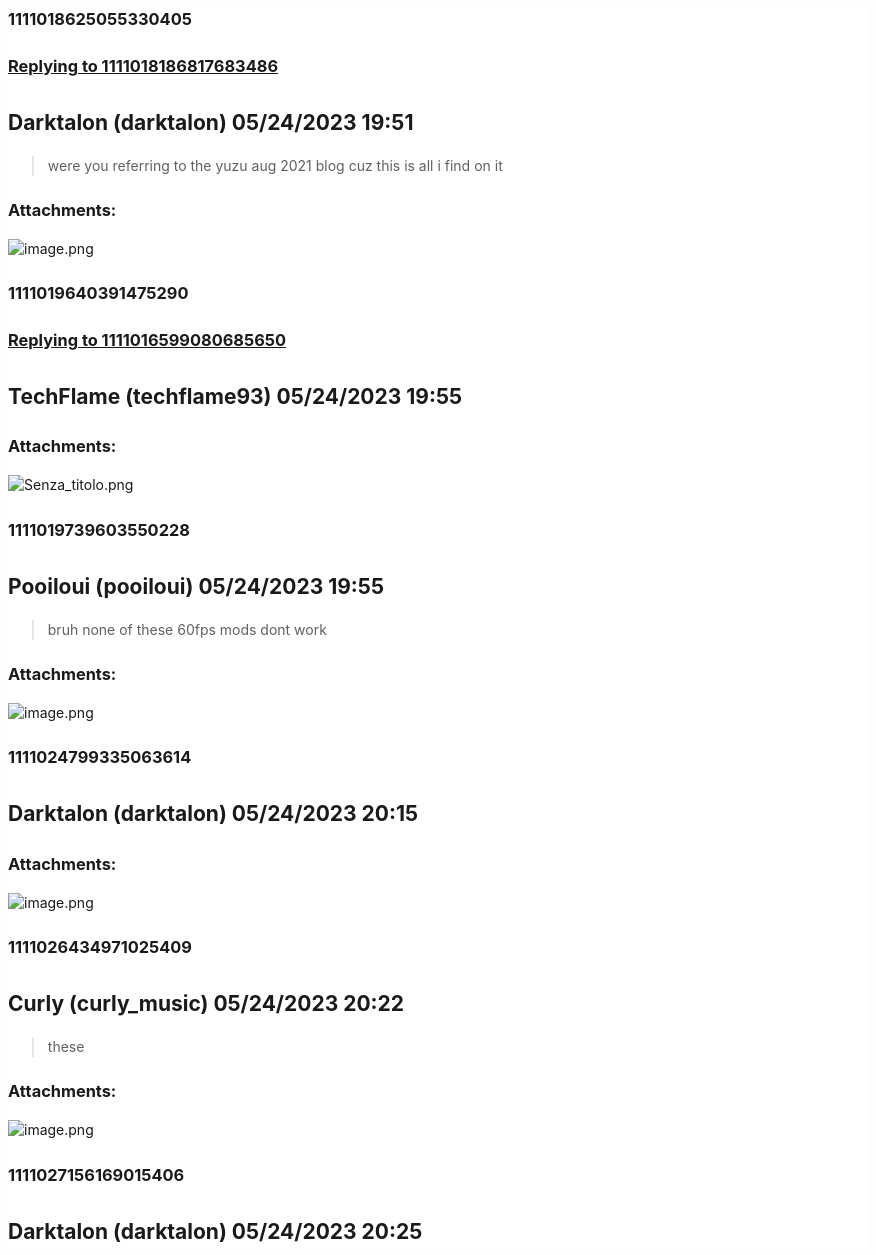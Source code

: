 ### 1111018625055330405
### [Replying to 1111018186817683486](#1111018186817683486)
## Darktalon (darktalon) 05/24/2023 19:51 

> were you referring to the yuzu aug 2021 blog cuz this is all i find on it
### Attachments: 
![image.png](https://yuzudiscordbackup.s3.us-west-2.amazonaws.com/files-game-mods/1111018625055330405_image.png)

### 1111019640391475290
### [Replying to 1111016599080685650](#1111016599080685650)
## TechFlame (techflame93) 05/24/2023 19:55 

> 
### Attachments: 
![Senza_titolo.png](https://yuzudiscordbackup.s3.us-west-2.amazonaws.com/files-game-mods/1111019640391475290_Senza_titolo.png)

### 1111019739603550228
## Pooiloui (pooiloui) 05/24/2023 19:55 

> bruh none of these 60fps mods dont work
### Attachments: 
![image.png](https://yuzudiscordbackup.s3.us-west-2.amazonaws.com/files-game-mods/1111019739603550228_image.png)

### 1111024799335063614
## Darktalon (darktalon) 05/24/2023 20:15 

> 
### Attachments: 
![image.png](https://yuzudiscordbackup.s3.us-west-2.amazonaws.com/files-game-mods/1111024799335063614_image.png)

### 1111026434971025409
## Curly (curly_music) 05/24/2023 20:22 

> these
### Attachments: 
![image.png](https://yuzudiscordbackup.s3.us-west-2.amazonaws.com/files-game-mods/1111026434971025409_image.png)

### 1111027156169015406
## Darktalon (darktalon) 05/24/2023 20:25 

